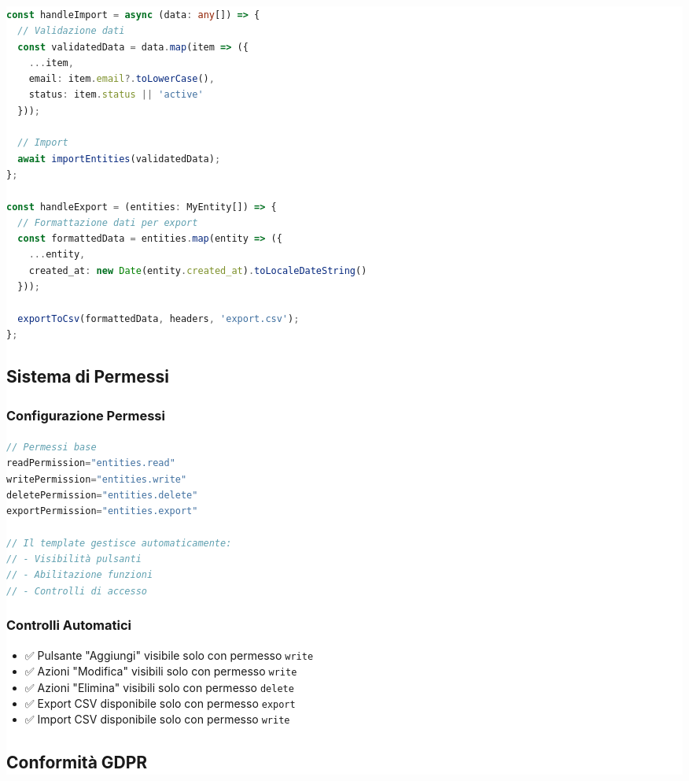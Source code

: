 ```typescript
const handleImport = async (data: any[]) => {
  // Validazione dati
  const validatedData = data.map(item => ({
    ...item,
    email: item.email?.toLowerCase(),
    status: item.status || 'active'
  }));
  
  // Import
  await importEntities(validatedData);
};

const handleExport = (entities: MyEntity[]) => {
  // Formattazione dati per export
  const formattedData = entities.map(entity => ({
    ...entity,
    created_at: new Date(entity.created_at).toLocaleDateString()
  }));
  
  exportToCsv(formattedData, headers, 'export.csv');
};
```

## Sistema di Permessi

### Configurazione Permessi

```typescript
// Permessi base
readPermission="entities.read"
writePermission="entities.write"
deletePermission="entities.delete"
exportPermission="entities.export"

// Il template gestisce automaticamente:
// - Visibilità pulsanti
// - Abilitazione funzioni
// - Controlli di accesso
```

### Controlli Automatici

- ✅ Pulsante "Aggiungi" visibile solo con permesso `write`
- ✅ Azioni "Modifica" visibili solo con permesso `write`
- ✅ Azioni "Elimina" visibili solo con permesso `delete`
- ✅ Export CSV disponibile solo con permesso `export`
- ✅ Import CSV disponibile solo con permesso `write`

## Conformità GDPR

